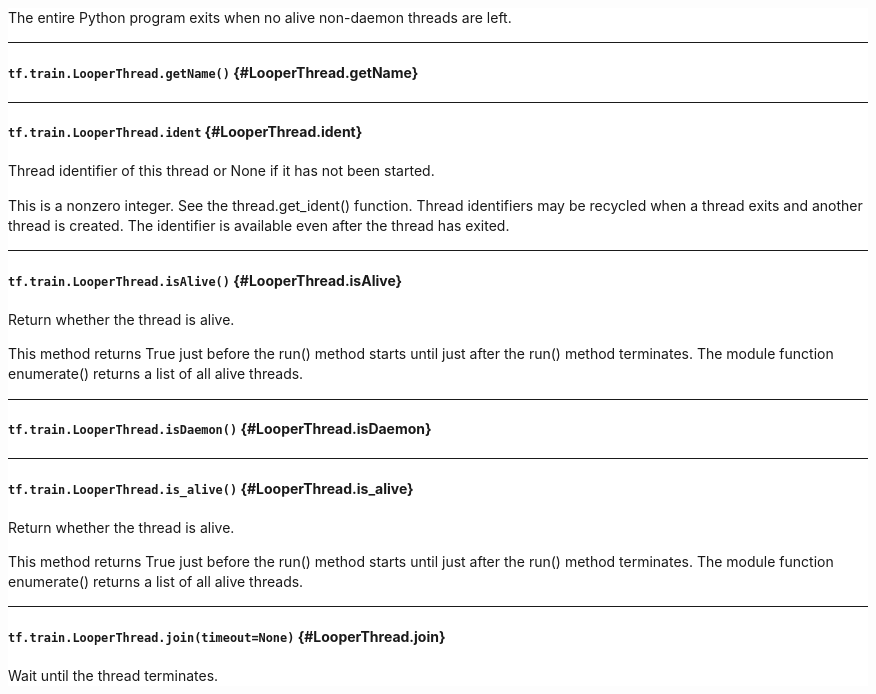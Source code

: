 The entire Python program exits when no alive non-daemon threads are
left.


- - -

#### `tf.train.LooperThread.getName()` {#LooperThread.getName}




- - -

#### `tf.train.LooperThread.ident` {#LooperThread.ident}

Thread identifier of this thread or None if it has not been started.

This is a nonzero integer. See the thread.get_ident() function. Thread
identifiers may be recycled when a thread exits and another thread is
created. The identifier is available even after the thread has exited.


- - -

#### `tf.train.LooperThread.isAlive()` {#LooperThread.isAlive}

Return whether the thread is alive.

This method returns True just before the run() method starts until just
after the run() method terminates. The module function enumerate()
returns a list of all alive threads.


- - -

#### `tf.train.LooperThread.isDaemon()` {#LooperThread.isDaemon}




- - -

#### `tf.train.LooperThread.is_alive()` {#LooperThread.is_alive}

Return whether the thread is alive.

This method returns True just before the run() method starts until just
after the run() method terminates. The module function enumerate()
returns a list of all alive threads.


- - -

#### `tf.train.LooperThread.join(timeout=None)` {#LooperThread.join}

Wait until the thread terminates.
